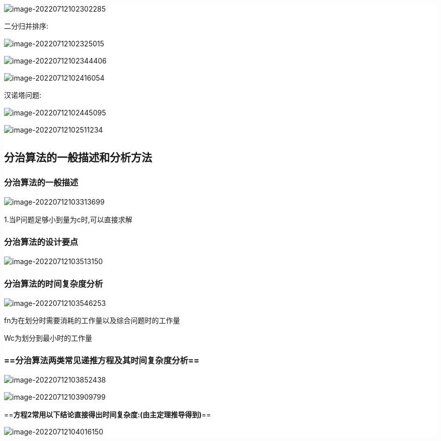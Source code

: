 ![image-20220712102302285](https://jupiter-typora-pic.oss-cn-shanghai.aliyuncs.com/image-20220712102302285.png)

二分归并排序:

![image-20220712102325015](https://jupiter-typora-pic.oss-cn-shanghai.aliyuncs.com/image-20220712102325015.png)

![image-20220712102344406](https://jupiter-typora-pic.oss-cn-shanghai.aliyuncs.com/image-20220712102344406.png)

![image-20220712102416054](https://jupiter-typora-pic.oss-cn-shanghai.aliyuncs.com/image-20220712102416054.png)

汉诺塔问题:

![image-20220712102445095](https://jupiter-typora-pic.oss-cn-shanghai.aliyuncs.com/image-20220712102445095.png)

![image-20220712102511234](https://jupiter-typora-pic.oss-cn-shanghai.aliyuncs.com/image-20220712102511234.png)









## 分治算法的一般描述和分析方法

### 分治算法的一般描述

![image-20220712103313699](https://jupiter-typora-pic.oss-cn-shanghai.aliyuncs.com/image-20220712103313699.png)

1.当P问题足够小到量为c时,可以直接求解

### 分治算法的设计要点

![image-20220712103513150](https://jupiter-typora-pic.oss-cn-shanghai.aliyuncs.com/image-20220712103513150.png)

### 分治算法的时间复杂度分析

![image-20220712103546253](https://jupiter-typora-pic.oss-cn-shanghai.aliyuncs.com/image-20220712103546253.png)

fn为在划分时需要消耗的工作量以及综合问题时的工作量

Wc为划分到最小时的工作量

### ==分治算法两类常见递推方程及其时间复杂度分析==

![image-20220712103852438](https://jupiter-typora-pic.oss-cn-shanghai.aliyuncs.com/image-20220712103852438.png)

![image-20220712103909799](https://jupiter-typora-pic.oss-cn-shanghai.aliyuncs.com/image-20220712103909799.png)

==**方程2常用以下结论直接得出时间复杂度:(由主定理推导得到)**==

![image-20220712104016150](https://jupiter-typora-pic.oss-cn-shanghai.aliyuncs.com/image-20220712104016150.png)
